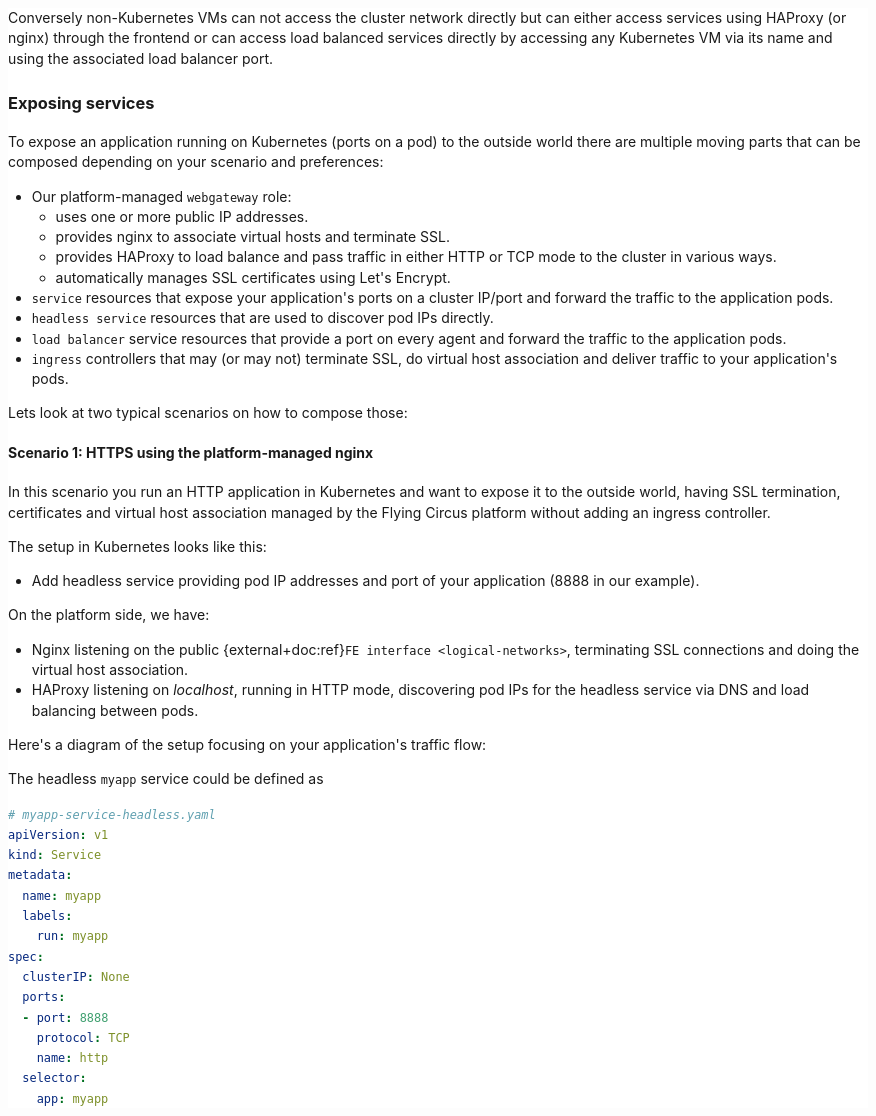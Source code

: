 Conversely non-Kubernetes VMs can not access the cluster network directly but
can either access services using HAProxy (or nginx) through the frontend or can
access load balanced services directly by accessing any Kubernetes VM via its
name and using the associated load balancer port.

### Exposing services

To expose an application running on Kubernetes (ports on a pod) to the outside
world there are multiple moving parts that can be composed depending on your
scenario and preferences:

- Our platform-managed `webgateway` role:
  - uses one or more public IP addresses.
  - provides nginx to associate virtual hosts and terminate SSL.
  - provides HAProxy to load balance and pass traffic in either HTTP or TCP
    mode to the cluster in various ways.
  - automatically manages SSL certificates using Let's Encrypt.
- `service` resources that expose your application's ports on a cluster IP/port
  and forward the traffic to the application pods.
- `headless service` resources that are used to discover pod IPs directly.
- `load balancer` service resources that provide a port on every agent and
  forward the traffic to the application pods.
- `ingress` controllers that may (or may not) terminate SSL, do virtual host
  association and deliver traffic to your application's pods.

Lets look at two typical scenarios on how to compose those:

#### Scenario 1: HTTPS using the platform-managed nginx

In this scenario you run an HTTP application in Kubernetes and want to expose
it to the outside world, having SSL termination, certificates and virtual
host association managed by the Flying Circus platform without adding an
ingress controller.

The setup in Kubernetes looks like this:

- Add headless service providing pod IP addresses and port of your application
  (8888 in our example).

On the platform side, we have:

- Nginx listening on the public {external+doc:ref}`FE interface <logical-networks>`,
  terminating SSL connections and doing the virtual host association.
- HAProxy listening on *localhost*, running in HTTP mode, discovering pod IPs
  for the headless service via DNS and load balancing between pods.

Here's a diagram of the setup focusing on your application's traffic flow:

```{image} images/http_platform.png
```

The headless `myapp` service could be defined as

```yaml
# myapp-service-headless.yaml
apiVersion: v1
kind: Service
metadata:
  name: myapp
  labels:
    run: myapp
spec:
  clusterIP: None
  ports:
  - port: 8888
    protocol: TCP
    name: http
  selector:
    app: myapp
```